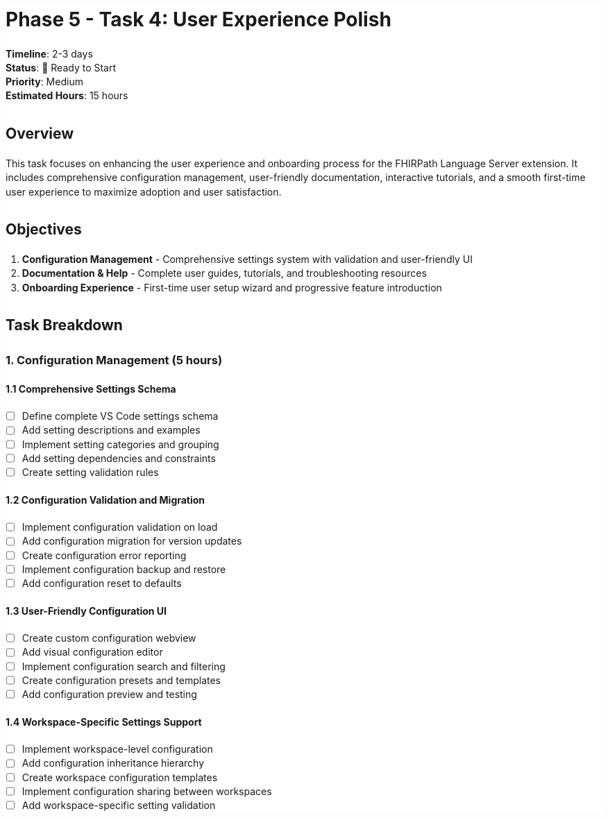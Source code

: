 # Phase 5 - Task 4: User Experience Polish

**Timeline**: 2-3 days  
**Status**: 🚀 Ready to Start  
**Priority**: Medium  
**Estimated Hours**: 15 hours  

## Overview

This task focuses on enhancing the user experience and onboarding process for the FHIRPath Language Server extension. It includes comprehensive configuration management, user-friendly documentation, interactive tutorials, and a smooth first-time user experience to maximize adoption and user satisfaction.

## Objectives

1. **Configuration Management** - Comprehensive settings system with validation and user-friendly UI
2. **Documentation & Help** - Complete user guides, tutorials, and troubleshooting resources
3. **Onboarding Experience** - First-time user setup wizard and progressive feature introduction

## Task Breakdown

### 1. Configuration Management (5 hours)

#### 1.1 Comprehensive Settings Schema
- [ ] Define complete VS Code settings schema
- [ ] Add setting descriptions and examples
- [ ] Implement setting categories and grouping
- [ ] Add setting dependencies and constraints
- [ ] Create setting validation rules

#### 1.2 Configuration Validation and Migration
- [ ] Implement configuration validation on load
- [ ] Add configuration migration for version updates
- [ ] Create configuration error reporting
- [ ] Implement configuration backup and restore
- [ ] Add configuration reset to defaults

#### 1.3 User-Friendly Configuration UI
- [ ] Create custom configuration webview
- [ ] Add visual configuration editor
- [ ] Implement configuration search and filtering
- [ ] Create configuration presets and templates
- [ ] Add configuration preview and testing

#### 1.4 Workspace-Specific Settings Support
- [ ] Implement workspace-level configuration
- [ ] Add configuration inheritance hierarchy
- [ ] Create workspace configuration templates
- [ ] Implement configuration sharing between workspaces
- [ ] Add workspace-specific setting validation
